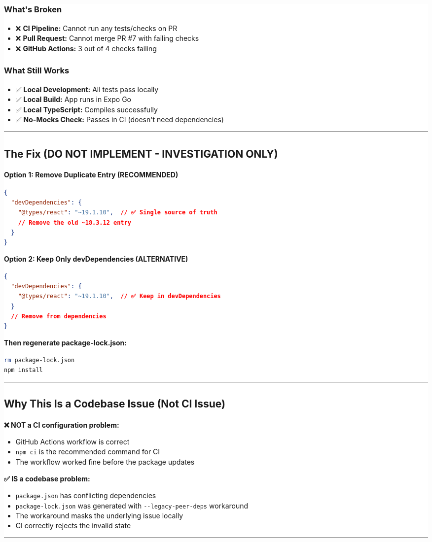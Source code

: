 ### What's Broken
- ❌ **CI Pipeline:** Cannot run any tests/checks on PR
- ❌ **Pull Request:** Cannot merge PR #7 with failing checks
- ❌ **GitHub Actions:** 3 out of 4 checks failing

### What Still Works
- ✅ **Local Development:** All tests pass locally
- ✅ **Local Build:** App runs in Expo Go
- ✅ **Local TypeScript:** Compiles successfully
- ✅ **No-Mocks Check:** Passes in CI (doesn't need dependencies)

---

## The Fix (DO NOT IMPLEMENT - INVESTIGATION ONLY)

**Option 1: Remove Duplicate Entry (RECOMMENDED)**
```json
{
  "devDependencies": {
    "@types/react": "~19.1.10",  // ✅ Single source of truth
    // Remove the old ~18.3.12 entry
  }
}
```

**Option 2: Keep Only devDependencies (ALTERNATIVE)**
```json
{
  "devDependencies": {
    "@types/react": "~19.1.10",  // ✅ Keep in devDependencies
  }
  // Remove from dependencies
}
```

**Then regenerate package-lock.json:**
```bash
rm package-lock.json
npm install
```

---

## Why This Is a Codebase Issue (Not CI Issue)

**❌ NOT a CI configuration problem:**
- GitHub Actions workflow is correct
- `npm ci` is the recommended command for CI
- The workflow worked fine before the package updates

**✅ IS a codebase problem:**
- `package.json` has conflicting dependencies
- `package-lock.json` was generated with `--legacy-peer-deps` workaround
- The workaround masks the underlying issue locally
- CI correctly rejects the invalid state

---
